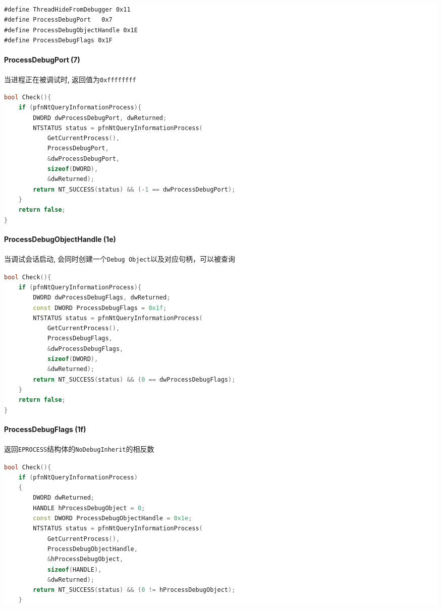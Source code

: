 ```
#define ThreadHideFromDebugger 0x11
#define ProcessDebugPort   0x7
#define ProcessDebugObjectHandle 0x1E
#define ProcessDebugFlags 0x1F
```



#### ProcessDebugPort (7)

当进程正在被调试时, 返回值为`0xffffffff`

```c++
bool Check(){  
    if (pfnNtQueryInformationProcess){
        DWORD dwProcessDebugPort, dwReturned;
        NTSTATUS status = pfnNtQueryInformationProcess(
            GetCurrentProcess(),
            ProcessDebugPort,
            &dwProcessDebugPort,
            sizeof(DWORD),
            &dwReturned);
        return NT_SUCCESS(status) && (-1 == dwProcessDebugPort);
    }
    return false;
}
```

#### ProcessDebugObjectHandle (1e)

当调试会话启动, 会同时创建一个`Debug Object`以及对应句柄，可以被查询

```c++
bool Check(){ 
    if (pfnNtQueryInformationProcess){
        DWORD dwProcessDebugFlags, dwReturned;
        const DWORD ProcessDebugFlags = 0x1f;
        NTSTATUS status = pfnNtQueryInformationProcess(
            GetCurrentProcess(),
            ProcessDebugFlags,
            &dwProcessDebugFlags,
            sizeof(DWORD),
            &dwReturned);
        return NT_SUCCESS(status) && (0 == dwProcessDebugFlags);
    }
    return false;
}
```

#### ProcessDebugFlags (1f)

返回`EPROCESS`结构体的`NoDebugInherit`的相反数

```c++
bool Check(){ 
    if (pfnNtQueryInformationProcess)
    {
        DWORD dwReturned;
        HANDLE hProcessDebugObject = 0;
        const DWORD ProcessDebugObjectHandle = 0x1e;
        NTSTATUS status = pfnNtQueryInformationProcess(
            GetCurrentProcess(),
            ProcessDebugObjectHandle,
            &hProcessDebugObject,
            sizeof(HANDLE),
            &dwReturned);
        return NT_SUCCESS(status) && (0 != hProcessDebugObject);
    }
```